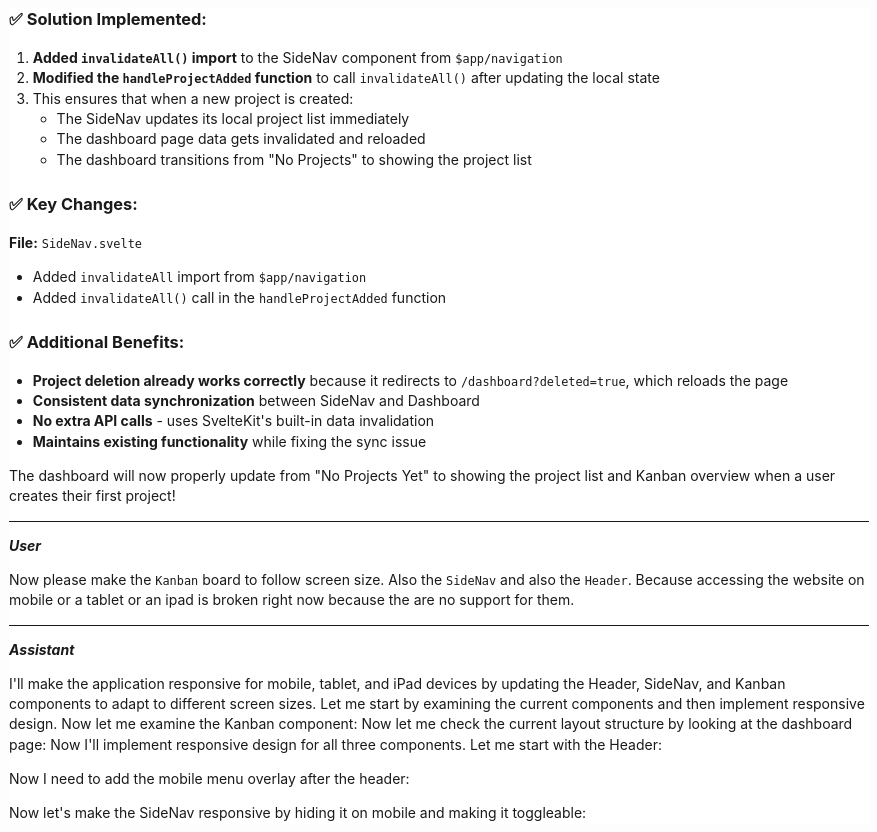 ### ✅ **Solution Implemented:**
1. **Added `invalidateAll()` import** to the SideNav component from `$app/navigation`
2. **Modified the `handleProjectAdded` function** to call `invalidateAll()` after updating the local state
3. This ensures that when a new project is created:
   - The SideNav updates its local project list immediately
   - The dashboard page data gets invalidated and reloaded
   - The dashboard transitions from "No Projects" to showing the project list

### ✅ **Key Changes:**
**File:** `SideNav.svelte`
- Added `invalidateAll` import from `$app/navigation`
- Added `invalidateAll()` call in the `handleProjectAdded` function

### ✅ **Additional Benefits:**
- **Project deletion already works correctly** because it redirects to `/dashboard?deleted=true`, which reloads the page
- **Consistent data synchronization** between SideNav and Dashboard
- **No extra API calls** - uses SvelteKit's built-in data invalidation
- **Maintains existing functionality** while fixing the sync issue

The dashboard will now properly update from "No Projects Yet" to showing the project list and Kanban overview when a user creates their first project!

---

_**User**_

Now please make the `Kanban` board to follow screen size. Also the `SideNav` and also the `Header`. Because accessing the website on mobile or a tablet or an ipad is broken right now because the are no support for them.

---

_**Assistant**_

I'll make the application responsive for mobile, tablet, and iPad devices by updating the Header, SideNav, and Kanban components to adapt to different screen sizes. Let me start by examining the current components and then implement responsive design. Now let me examine the Kanban component: Now let me check the current layout structure by looking at the dashboard page: Now I'll implement responsive design for all three components. Let me start with the Header: 
```

```

```

```

```

```

```

```
Now I need to add the mobile menu overlay after the header: 
```

```
Now let's make the SideNav responsive by hiding it on mobile and making it toggleable: 
```

```
